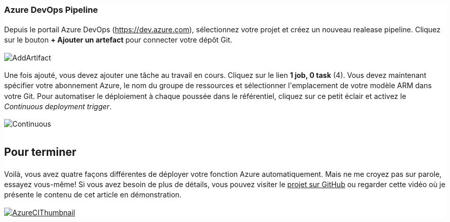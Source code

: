 ### Azure DevOps Pipeline

Depuis le portail Azure DevOps (https://dev.azure.com), sélectionnez votre projet et créez un nouveau realease pipeline. Cliquez sur le bouton **+ Ajouter un artefact** pour connecter votre dépôt Git.

![AddArtifact][AddArtifact]

Une fois ajouté, vous devez ajouter une tâche au travail en cours. Cliquez sur le lien **1 job, 0 task** (4). Vous devez maintenant spécifier votre abonnement Azure, le nom du groupe de ressources et sélectionner l'emplacement de votre modèle ARM dans votre Git. Pour automatiser le déploiement à chaque poussée dans le référentiel, cliquez sur ce petit éclair et activez le *Continuous deployment trigger*.

![Continuous][Continuous]

## Pour terminer

Voilà, vous avez quatre façons différentes de déployer votre fonction Azure automatiquement. Mais ne me croyez pas sur parole, essayez vous-même! Si vous avez besoin de plus de détails, vous pouvez visiter le [projet sur GitHub](https://github.com/FBoucher/AzUnzipEverything) ou regarder cette vidéo où je présente le contenu de cet article en démonstration.

[![AzureCIThumbnail][AzureCIThumbnail]](https://www.youtube.com/embed/b54Guh_nDjo)


[GenericSimple]: /content/images/2019/07/GenericSimple.png "A simple ARM template for Azure Function"
[GenericDetailed]: /content/images/2019/07/GenericDetailed.png "A detailed ARM template for Azure Function"
[AzUnzipEverything]: /content/images/2019/07/AzUnzipEverything.png "Overview of the ARM Template for AzUnzipEverything"
[deployPortal]: /content/images/2019/07/deployPortal.png 
[AddArtifact]: /content/images/2019/07/AddArtifact.png 
[Continuous]: /content/images/2019/07/Continuous.png 
[AzureCIThumbnail]: /content/images/2019/07/AzureFunctionCICD_YT.png 

